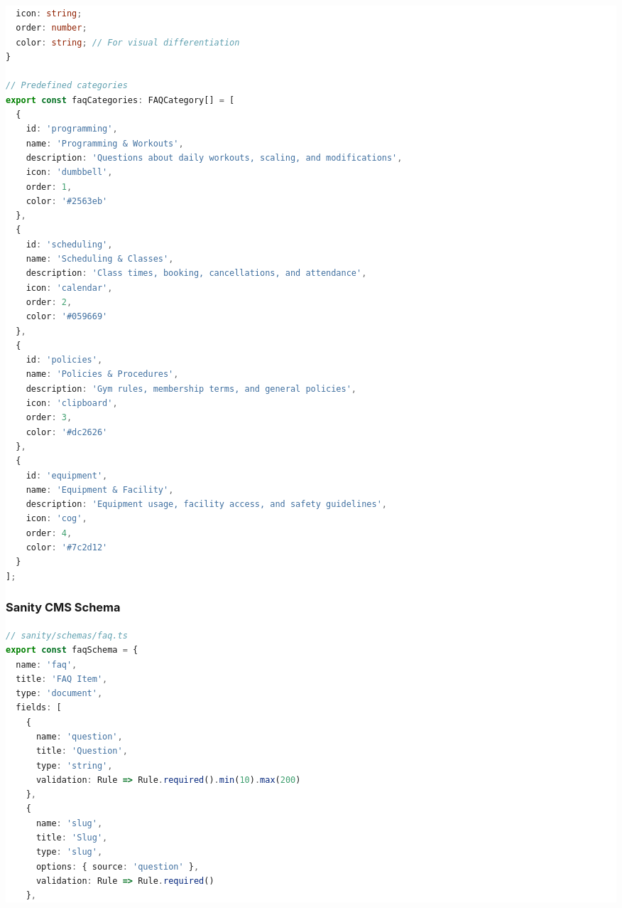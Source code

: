 ```typescript
  icon: string;
  order: number;
  color: string; // For visual differentiation
}

// Predefined categories
export const faqCategories: FAQCategory[] = [
  {
    id: 'programming',
    name: 'Programming & Workouts',
    description: 'Questions about daily workouts, scaling, and modifications',
    icon: 'dumbbell',
    order: 1,
    color: '#2563eb'
  },
  {
    id: 'scheduling',
    name: 'Scheduling & Classes',
    description: 'Class times, booking, cancellations, and attendance',
    icon: 'calendar',
    order: 2,
    color: '#059669'
  },
  {
    id: 'policies',
    name: 'Policies & Procedures',
    description: 'Gym rules, membership terms, and general policies',
    icon: 'clipboard',
    order: 3,
    color: '#dc2626'
  },
  {
    id: 'equipment',
    name: 'Equipment & Facility',
    description: 'Equipment usage, facility access, and safety guidelines',
    icon: 'cog',
    order: 4,
    color: '#7c2d12'
  }
];
```

### Sanity CMS Schema
```typescript
// sanity/schemas/faq.ts
export const faqSchema = {
  name: 'faq',
  title: 'FAQ Item',
  type: 'document',
  fields: [
    {
      name: 'question',
      title: 'Question',
      type: 'string',
      validation: Rule => Rule.required().min(10).max(200)
    },
    {
      name: 'slug',
      title: 'Slug',
      type: 'slug',
      options: { source: 'question' },
      validation: Rule => Rule.required()
    },
```